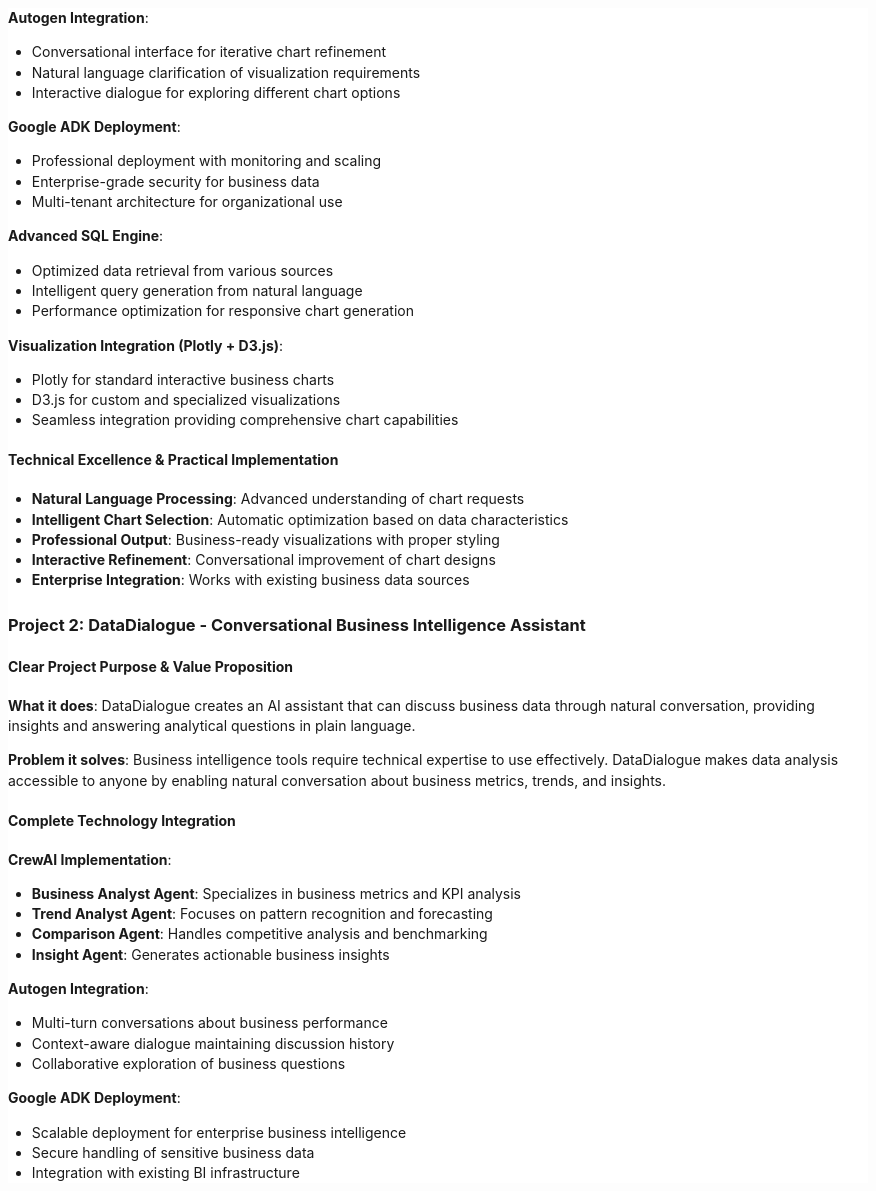 **Autogen Integration**:
- Conversational interface for iterative chart refinement
- Natural language clarification of visualization requirements
- Interactive dialogue for exploring different chart options

**Google ADK Deployment**:
- Professional deployment with monitoring and scaling
- Enterprise-grade security for business data
- Multi-tenant architecture for organizational use

**Advanced SQL Engine**:
- Optimized data retrieval from various sources
- Intelligent query generation from natural language
- Performance optimization for responsive chart generation

**Visualization Integration (Plotly + D3.js)**:
- Plotly for standard interactive business charts
- D3.js for custom and specialized visualizations
- Seamless integration providing comprehensive chart capabilities

#### Technical Excellence & Practical Implementation
- **Natural Language Processing**: Advanced understanding of chart requests
- **Intelligent Chart Selection**: Automatic optimization based on data characteristics
- **Professional Output**: Business-ready visualizations with proper styling
- **Interactive Refinement**: Conversational improvement of chart designs
- **Enterprise Integration**: Works with existing business data sources

### Project 2: DataDialogue - Conversational Business Intelligence Assistant

#### Clear Project Purpose & Value Proposition
**What it does**: DataDialogue creates an AI assistant that can discuss business data through natural conversation, providing insights and answering analytical questions in plain language.

**Problem it solves**: Business intelligence tools require technical expertise to use effectively. DataDialogue makes data analysis accessible to anyone by enabling natural conversation about business metrics, trends, and insights.

#### Complete Technology Integration

**CrewAI Implementation**:
- **Business Analyst Agent**: Specializes in business metrics and KPI analysis
- **Trend Analyst Agent**: Focuses on pattern recognition and forecasting
- **Comparison Agent**: Handles competitive analysis and benchmarking
- **Insight Agent**: Generates actionable business insights

**Autogen Integration**:
- Multi-turn conversations about business performance
- Context-aware dialogue maintaining discussion history
- Collaborative exploration of business questions

**Google ADK Deployment**:
- Scalable deployment for enterprise business intelligence
- Secure handling of sensitive business data
- Integration with existing BI infrastructure
